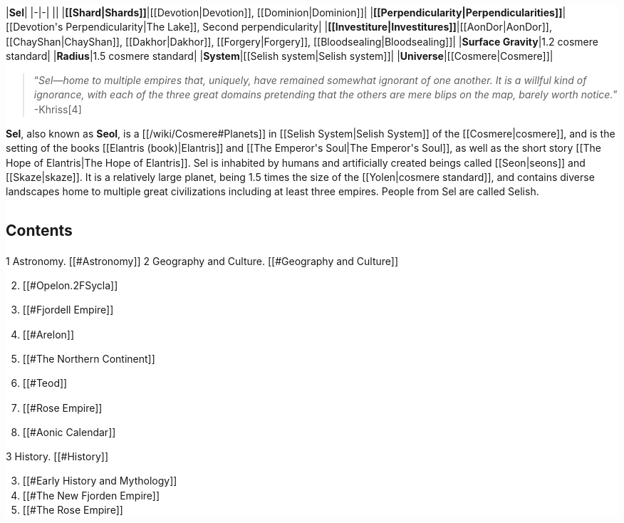 |**Sel**|
|-|-|
||
|**[[Shard\|Shards]]**|[[Devotion\|Devotion]], [[Dominion\|Dominion]]|
|**[[Perpendicularity\|Perpendicularities]]**|[[Devotion's Perpendicularity\|The Lake]], Second perpendicularity|
|**[[Investiture\|Investitures]]**|[[AonDor\|AonDor]], [[ChayShan\|ChayShan]], [[Dakhor\|Dakhor]], [[Forgery\|Forgery]], [[Bloodsealing\|Bloodsealing]]|
|**Surface Gravity**|1.2 cosmere standard|
|**Radius**|1.5 cosmere standard|
|**System**|[[Selish system\|Selish system]]|
|**Universe**|[[Cosmere\|Cosmere]]|

>“*Sel—home to multiple empires that, uniquely, have remained somewhat ignorant of one another. It is a willful kind of ignorance, with each of the three great domains pretending that the others are mere blips on the map, barely worth notice.*”
\-Khriss[4]


**Sel**, also known as **Seol**, is a [[/wiki/Cosmere#Planets]] in [[Selish System\|Selish System]] of the [[Cosmere\|cosmere]], and is the setting of the books [[Elantris (book)\|Elantris]] and [[The Emperor's Soul\|The Emperor's Soul]], as well as the short story [[The Hope of Elantris\|The Hope of Elantris]].
Sel is inhabited by humans and artificially created beings called [[Seon\|seons]] and [[Skaze\|skaze]]. It is a relatively large planet, being 1.5 times the size of the [[Yolen\|cosmere standard]], and contains diverse landscapes home to multiple great civilizations including at least three empires.
People from Sel are called Selish.

## Contents

1 Astronomy. [[#Astronomy]] 
2 Geography and Culture. [[#Geography and Culture]] 

2. [[#Opelon.2FSycla]] 

2. [[#Fjordell Empire]] 
2. [[#Arelon]] 


2. [[#The Northern Continent]] 

2. [[#Teod]] 
2. [[#Rose Empire]] 


2. [[#Aonic Calendar]] 


3 History. [[#History]] 

3. [[#Early History and Mythology]] 
3. [[#The New Fjorden Empire]] 
3. [[#The Rose Empire]] 
